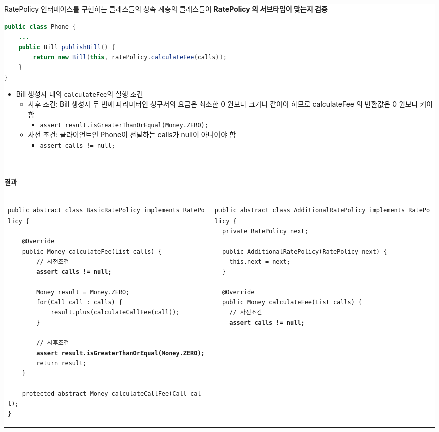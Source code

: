 RatePolicy 인터페이스를 구현하는 클래스들의 상속 계층의 클래스들이 **RatePolicy 의 서브타입이 맞는지 검증**

```java
public class Phone {
    ...
    public Bill publishBill() {
        return new Bill(this, ratePolicy.calculateFee(calls));
    }
}
```

- Bill 생성자 내의 `calculateFee`의 실행 조건
  - 사후 조건: Bill 생성자 두 번째 파라미터인 청구서의 요금은 최소한 0 원보다 크거나 같아야 하므로 calculateFee 의 반환값은 0 원보다 커야 함 
    - `assert result.isGreaterThanOrEqual(Money.ZERO);`
  - 사전 조건: 클라이언트인 Phone이 전달하는 calls가 null이 아니어야 함
    - `assert calls != null;`

<br/>

#### 결과

<table>
<tr><td>

<pre><code lang="java">public abstract class BasicRatePolicy implements RatePolicy {

    @Override
    public Money calculateFee(List<Call> calls) {
        // 사전조건
        <b>assert calls != null;</b>

        Money result = Money.ZERO;
        for(Call call : calls) {
            result.plus(calculateCallFee(call));
        }

        // 사후조건
        <b>assert result.isGreaterThanOrEqual(Money.ZERO);</b>
        return result;
    }

    protected abstract Money calculateCallFee(Call call);
}
</code></pre>

</td><td>

<pre><code lang="java">public abstract class AdditionalRatePolicy implements RatePolicy {
  private RatePolicy next;

  public AdditionalRatePolicy(RatePolicy next) {
    this.next = next;
  }

  @Override
  public Money calculateFee(List<Call> calls) {
    // 사전조건
    <b>assert calls != null;</b>
